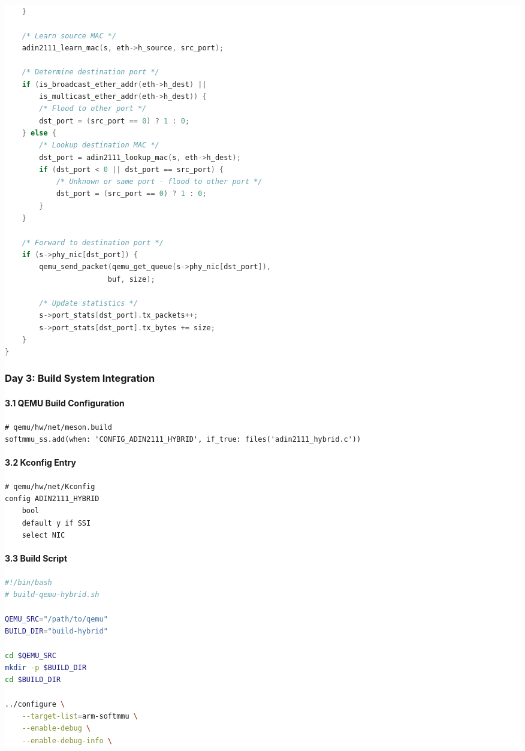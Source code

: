 ```c
    }
    
    /* Learn source MAC */
    adin2111_learn_mac(s, eth->h_source, src_port);
    
    /* Determine destination port */
    if (is_broadcast_ether_addr(eth->h_dest) ||
        is_multicast_ether_addr(eth->h_dest)) {
        /* Flood to other port */
        dst_port = (src_port == 0) ? 1 : 0;
    } else {
        /* Lookup destination MAC */
        dst_port = adin2111_lookup_mac(s, eth->h_dest);
        if (dst_port < 0 || dst_port == src_port) {
            /* Unknown or same port - flood to other port */
            dst_port = (src_port == 0) ? 1 : 0;
        }
    }
    
    /* Forward to destination port */
    if (s->phy_nic[dst_port]) {
        qemu_send_packet(qemu_get_queue(s->phy_nic[dst_port]), 
                        buf, size);
        
        /* Update statistics */
        s->port_stats[dst_port].tx_packets++;
        s->port_stats[dst_port].tx_bytes += size;
    }
}
```

### Day 3: Build System Integration

#### 3.1 QEMU Build Configuration
```meson
# qemu/hw/net/meson.build
softmmu_ss.add(when: 'CONFIG_ADIN2111_HYBRID', if_true: files('adin2111_hybrid.c'))
```

#### 3.2 Kconfig Entry
```kconfig
# qemu/hw/net/Kconfig
config ADIN2111_HYBRID
    bool
    default y if SSI
    select NIC
```

#### 3.3 Build Script
```bash
#!/bin/bash
# build-qemu-hybrid.sh

QEMU_SRC="/path/to/qemu"
BUILD_DIR="build-hybrid"

cd $QEMU_SRC
mkdir -p $BUILD_DIR
cd $BUILD_DIR

../configure \
    --target-list=arm-softmmu \
    --enable-debug \
    --enable-debug-info \
```